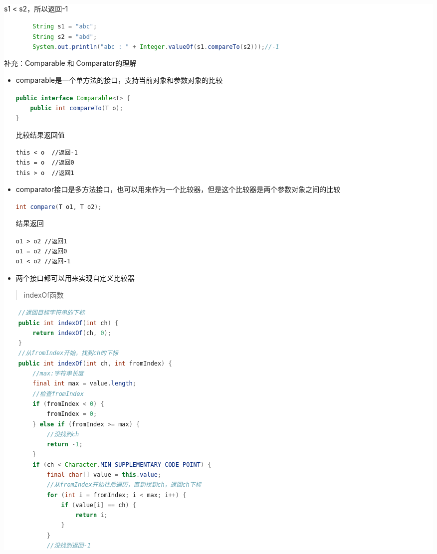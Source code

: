 s1 < s2，所以返回-1

```java
        String s1 = "abc";
        String s2 = "abd";
        System.out.println("abc : " + Integer.valueOf(s1.compareTo(s2)));//-1
```

补充：Comparable 和 Comparator的理解

- comparable是一个单方法的接口，支持当前对象和参数对象的比较

  ```java
  public interface Comparable<T> {
      public int compareTo(T o);
  }
  ```

  比较结果返回值

  ```shell
  this < o  //返回-1
  this = o  //返回0
  this > o  //返回1
  ```

- comparator接口是多方法接口，也可以用来作为一个比较器，但是这个比较器是两个参数对象之间的比较

  ```java
  int compare(T o1, T o2);
  
  ```

  结果返回

  ```shell
  o1 > o2 //返回1
  o1 = o2 //返回0
  o1 < o2 //返回-1
  ```

- 两个接口都可以用来实现自定义比较器



> indexOf函数

```java
    //返回目标字符串的下标
	public int indexOf(int ch) {
        return indexOf(ch, 0);
    }
	//从fromIndex开始，找到ch的下标
	public int indexOf(int ch, int fromIndex) {
        //max:字符串长度
        final int max = value.length;
        //检查fromIndex
        if (fromIndex < 0) {
            fromIndex = 0;
        } else if (fromIndex >= max) {
            //没找到ch
            return -1;
        }
        if (ch < Character.MIN_SUPPLEMENTARY_CODE_POINT) {
            final char[] value = this.value;
            //从fromIndex开始往后遍历，直到找到ch，返回ch下标
            for (int i = fromIndex; i < max; i++) {
                if (value[i] == ch) {
                    return i;
                }
            }
            //没找到返回-1
```